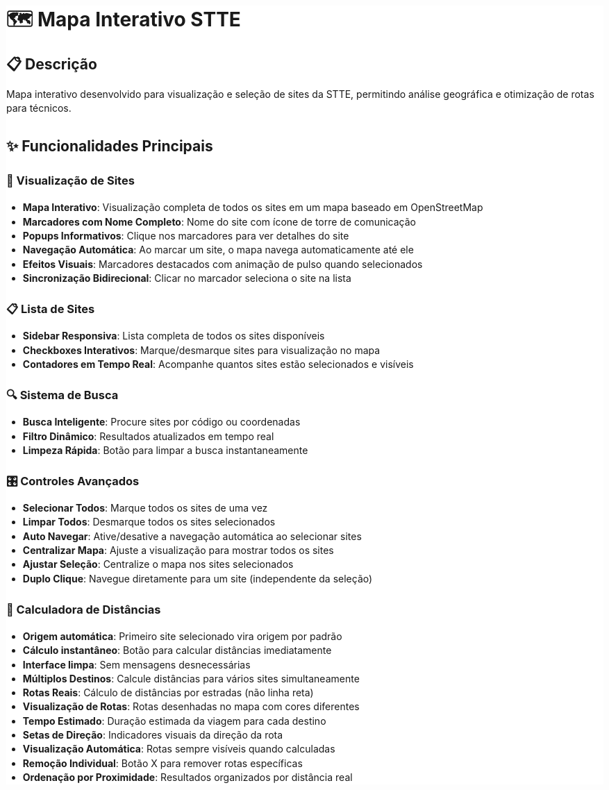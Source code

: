# 🗺️ Mapa Interativo STTE

## 📋 Descrição
Mapa interativo desenvolvido para visualização e seleção de sites da STTE, permitindo análise geográfica e otimização de rotas para técnicos.

## ✨ Funcionalidades Principais

### 🎯 Visualização de Sites
- **Mapa Interativo**: Visualização completa de todos os sites em um mapa baseado em OpenStreetMap
- **Marcadores com Nome Completo**: Nome do site com ícone de torre de comunicação
- **Popups Informativos**: Clique nos marcadores para ver detalhes do site
- **Navegação Automática**: Ao marcar um site, o mapa navega automaticamente até ele
- **Efeitos Visuais**: Marcadores destacados com animação de pulso quando selecionados
- **Sincronização Bidirecional**: Clicar no marcador seleciona o site na lista

### 📋 Lista de Sites
- **Sidebar Responsiva**: Lista completa de todos os sites disponíveis
- **Checkboxes Interativos**: Marque/desmarque sites para visualização no mapa
- **Contadores em Tempo Real**: Acompanhe quantos sites estão selecionados e visíveis

### 🔍 Sistema de Busca
- **Busca Inteligente**: Procure sites por código ou coordenadas
- **Filtro Dinâmico**: Resultados atualizados em tempo real
- **Limpeza Rápida**: Botão para limpar a busca instantaneamente

### 🎛️ Controles Avançados
- **Selecionar Todos**: Marque todos os sites de uma vez
- **Limpar Todos**: Desmarque todos os sites selecionados
- **Auto Navegar**: Ative/desative a navegação automática ao selecionar sites
- **Centralizar Mapa**: Ajuste a visualização para mostrar todos os sites
- **Ajustar Seleção**: Centralize o mapa nos sites selecionados
- **Duplo Clique**: Navegue diretamente para um site (independente da seleção)

### 📏 Calculadora de Distâncias
- **Origem automática**: Primeiro site selecionado vira origem por padrão
- **Cálculo instantâneo**: Botão para calcular distâncias imediatamente
- **Interface limpa**: Sem mensagens desnecessárias
- **Múltiplos Destinos**: Calcule distâncias para vários sites simultaneamente
- **Rotas Reais**: Cálculo de distâncias por estradas (não linha reta)
- **Visualização de Rotas**: Rotas desenhadas no mapa com cores diferentes
- **Tempo Estimado**: Duração estimada da viagem para cada destino
- **Setas de Direção**: Indicadores visuais da direção da rota
- **Visualização Automática**: Rotas sempre visíveis quando calculadas
- **Remoção Individual**: Botão X para remover rotas específicas
- **Ordenação por Proximidade**: Resultados organizados por distância real
